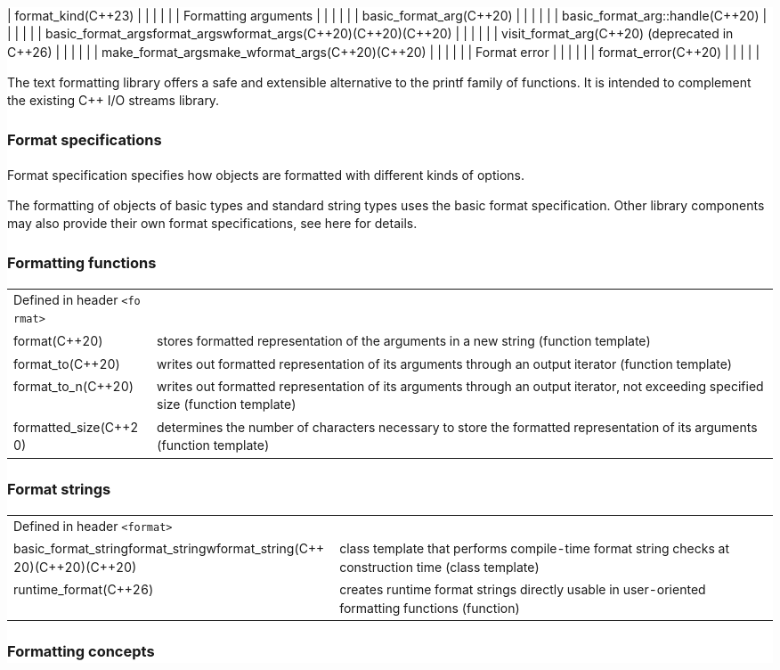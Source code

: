 | format_kind(C++23) | | | | |
| Formatting arguments | | | | |
| basic_format_arg(C++20) | | | | |
| basic_format_arg::handle(C++20) | | | | |
| basic_format_argsformat_argswformat_args(C++20)(C++20)(C++20) | | | | |
| visit_format_arg(C++20) (deprecated in C++26) | | | | |
| make_format_argsmake_wformat_args(C++20)(C++20) | | | | |
| Format error | | | | |
| format_error(C++20) | | | | |

The text formatting library offers a safe and extensible alternative to the printf family of functions. It is intended to complement the existing C++ I/O streams library.

### Format specifications

Format specification specifies how objects are formatted with different kinds of options.

The formatting of objects of basic types and standard string types uses the basic format specification. Other library components may also provide their own format specifications, see here for details.

### Formatting functions

|  |  |
| --- | --- |
| Defined in header `<format>` | |
| format(C++20) | stores formatted representation of the arguments in a new string   (function template) |
| format_to(C++20) | writes out formatted representation of its arguments through an output iterator   (function template) |
| format_to_n(C++20) | writes out formatted representation of its arguments through an output iterator, not exceeding specified size   (function template) |
| formatted_size(C++20) | determines the number of characters necessary to store the formatted representation of its arguments   (function template) |

### Format strings

|  |  |
| --- | --- |
| Defined in header `<format>` | |
| basic_format_stringformat_stringwformat_string(C++20)(C++20)(C++20) | class template that performs compile-time format string checks at construction time   (class template) |
| runtime_format(C++26) | creates runtime format strings directly usable in user-oriented formatting functions   (function) |

### Formatting concepts
